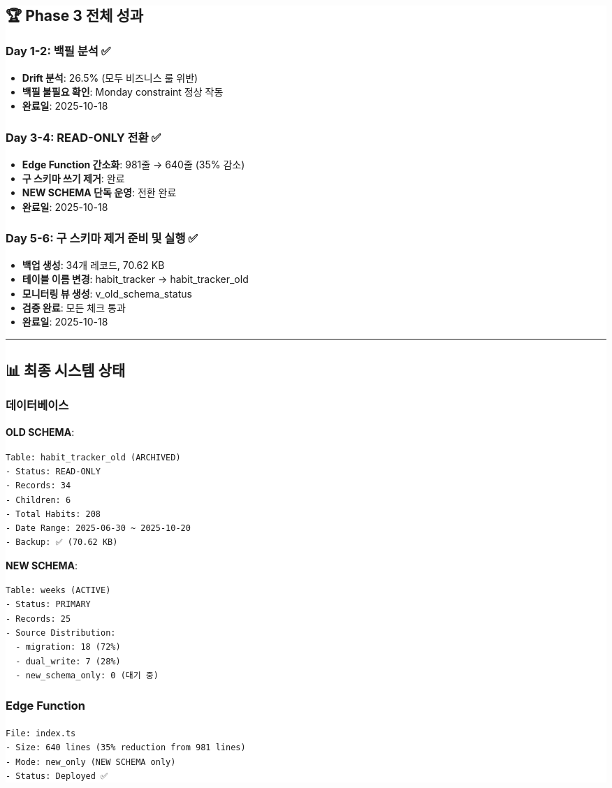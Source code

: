 ## 🏆 Phase 3 전체 성과

### Day 1-2: 백필 분석 ✅
- **Drift 분석**: 26.5% (모두 비즈니스 룰 위반)
- **백필 불필요 확인**: Monday constraint 정상 작동
- **완료일**: 2025-10-18

### Day 3-4: READ-ONLY 전환 ✅
- **Edge Function 간소화**: 981줄 → 640줄 (35% 감소)
- **구 스키마 쓰기 제거**: 완료
- **NEW SCHEMA 단독 운영**: 전환 완료
- **완료일**: 2025-10-18

### Day 5-6: 구 스키마 제거 준비 및 실행 ✅
- **백업 생성**: 34개 레코드, 70.62 KB
- **테이블 이름 변경**: habit_tracker → habit_tracker_old
- **모니터링 뷰 생성**: v_old_schema_status
- **검증 완료**: 모든 체크 통과
- **완료일**: 2025-10-18

---

## 📊 최종 시스템 상태

### 데이터베이스

**OLD SCHEMA**:
```
Table: habit_tracker_old (ARCHIVED)
- Status: READ-ONLY
- Records: 34
- Children: 6
- Total Habits: 208
- Date Range: 2025-06-30 ~ 2025-10-20
- Backup: ✅ (70.62 KB)
```

**NEW SCHEMA**:
```
Table: weeks (ACTIVE)
- Status: PRIMARY
- Records: 25
- Source Distribution:
  - migration: 18 (72%)
  - dual_write: 7 (28%)
  - new_schema_only: 0 (대기 중)
```

### Edge Function
```
File: index.ts
- Size: 640 lines (35% reduction from 981 lines)
- Mode: new_only (NEW SCHEMA only)
- Status: Deployed ✅
```
